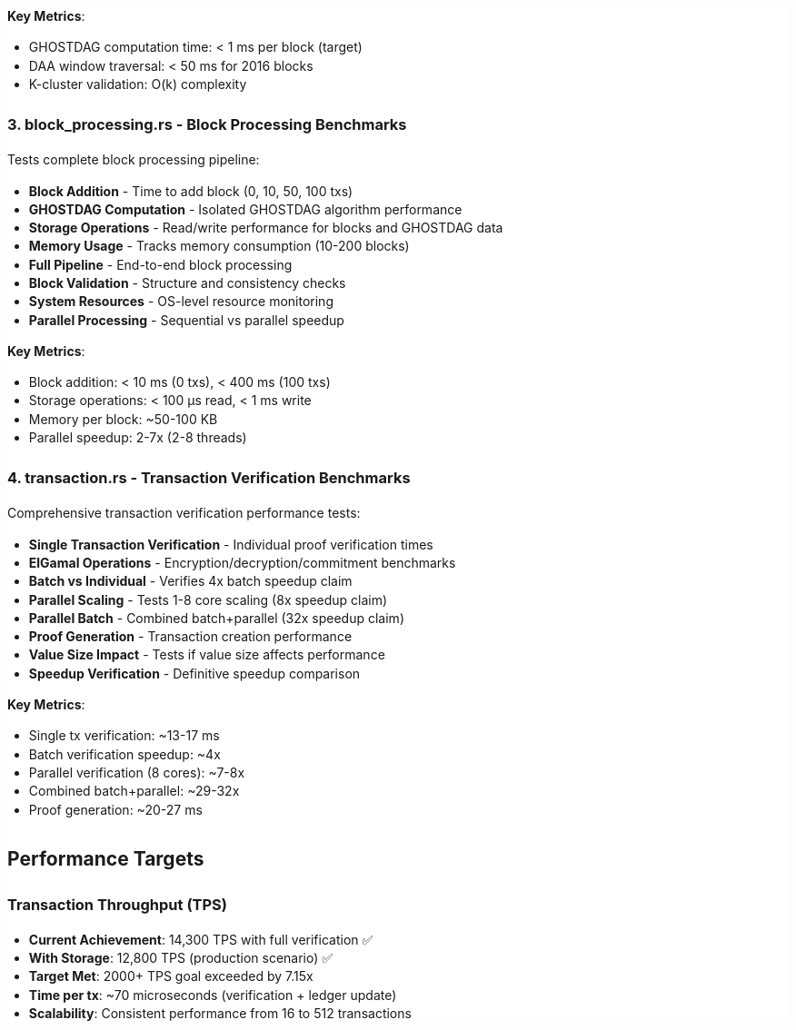 **Key Metrics**:
- GHOSTDAG computation time: < 1 ms per block (target)
- DAA window traversal: < 50 ms for 2016 blocks
- K-cluster validation: O(k) complexity

### 3. block_processing.rs - Block Processing Benchmarks

Tests complete block processing pipeline:

- **Block Addition** - Time to add block (0, 10, 50, 100 txs)
- **GHOSTDAG Computation** - Isolated GHOSTDAG algorithm performance
- **Storage Operations** - Read/write performance for blocks and GHOSTDAG data
- **Memory Usage** - Tracks memory consumption (10-200 blocks)
- **Full Pipeline** - End-to-end block processing
- **Block Validation** - Structure and consistency checks
- **System Resources** - OS-level resource monitoring
- **Parallel Processing** - Sequential vs parallel speedup

**Key Metrics**:
- Block addition: < 10 ms (0 txs), < 400 ms (100 txs)
- Storage operations: < 100 μs read, < 1 ms write
- Memory per block: ~50-100 KB
- Parallel speedup: 2-7x (2-8 threads)

### 4. transaction.rs - Transaction Verification Benchmarks

Comprehensive transaction verification performance tests:

- **Single Transaction Verification** - Individual proof verification times
- **ElGamal Operations** - Encryption/decryption/commitment benchmarks
- **Batch vs Individual** - Verifies 4x batch speedup claim
- **Parallel Scaling** - Tests 1-8 core scaling (8x speedup claim)
- **Parallel Batch** - Combined batch+parallel (32x speedup claim)
- **Proof Generation** - Transaction creation performance
- **Value Size Impact** - Tests if value size affects performance
- **Speedup Verification** - Definitive speedup comparison

**Key Metrics**:
- Single tx verification: ~13-17 ms
- Batch verification speedup: ~4x
- Parallel verification (8 cores): ~7-8x
- Combined batch+parallel: ~29-32x
- Proof generation: ~20-27 ms

## Performance Targets

### Transaction Throughput (TPS)
- **Current Achievement**: 14,300 TPS with full verification ✅
- **With Storage**: 12,800 TPS (production scenario) ✅
- **Target Met**: 2000+ TPS goal exceeded by 7.15x
- **Time per tx**: ~70 microseconds (verification + ledger update)
- **Scalability**: Consistent performance from 16 to 512 transactions
